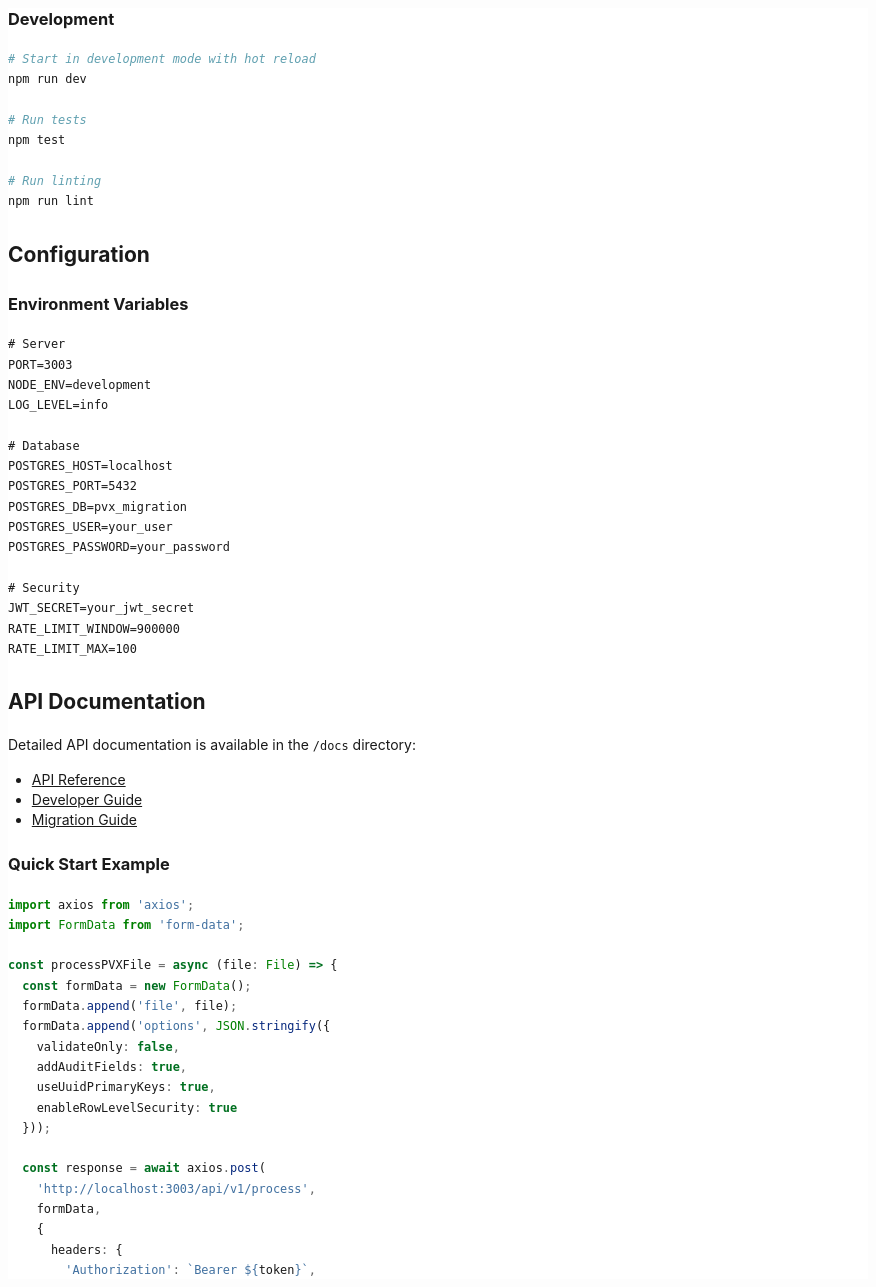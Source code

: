 ### Development
```bash
# Start in development mode with hot reload
npm run dev

# Run tests
npm test

# Run linting
npm run lint
```

## Configuration

### Environment Variables
```env
# Server
PORT=3003
NODE_ENV=development
LOG_LEVEL=info

# Database
POSTGRES_HOST=localhost
POSTGRES_PORT=5432
POSTGRES_DB=pvx_migration
POSTGRES_USER=your_user
POSTGRES_PASSWORD=your_password

# Security
JWT_SECRET=your_jwt_secret
RATE_LIMIT_WINDOW=900000
RATE_LIMIT_MAX=100
```

## API Documentation

Detailed API documentation is available in the `/docs` directory:
- [API Reference](docs/api-reference.md)
- [Developer Guide](docs/developer-guide.md)
- [Migration Guide](docs/migration-guide.md)

### Quick Start Example

```typescript
import axios from 'axios';
import FormData from 'form-data';

const processPVXFile = async (file: File) => {
  const formData = new FormData();
  formData.append('file', file);
  formData.append('options', JSON.stringify({
    validateOnly: false,
    addAuditFields: true,
    useUuidPrimaryKeys: true,
    enableRowLevelSecurity: true
  }));

  const response = await axios.post(
    'http://localhost:3003/api/v1/process',
    formData,
    {
      headers: {
        'Authorization': `Bearer ${token}`,
```